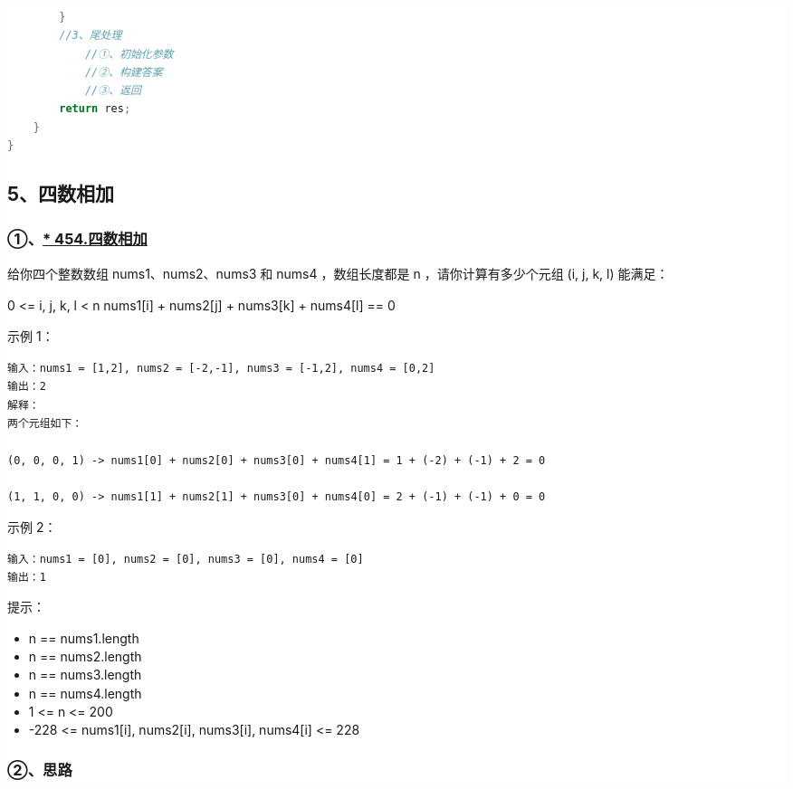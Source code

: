 ```java
        }
        //3、尾处理
			//①、初始化参数
			//②、构建答案
			//③、返回
        return res;
    }
}
```





## 5、四数相加

### ①、[*  454.四数相加](https://leetcode.cn/problems/4sum-ii/)

给你四个整数数组 nums1、nums2、nums3 和 nums4 ，数组长度都是 n ，请你计算有多少个元组 (i, j, k, l) 能满足：

0 <= i, j, k, l < n
nums1[i] + nums2[j] + nums3[k] + nums4[l] == 0


示例 1：

```
输入：nums1 = [1,2], nums2 = [-2,-1], nums3 = [-1,2], nums4 = [0,2]
输出：2
解释：
两个元组如下：

(0, 0, 0, 1) -> nums1[0] + nums2[0] + nums3[0] + nums4[1] = 1 + (-2) + (-1) + 2 = 0

(1, 1, 0, 0) -> nums1[1] + nums2[1] + nums3[0] + nums4[0] = 2 + (-1) + (-1) + 0 = 0
```



示例 2：

```
输入：nums1 = [0], nums2 = [0], nums3 = [0], nums4 = [0]
输出：1
```


  提示：

+ n == nums1.length
+ n == nums2.length
+ n == nums3.length
+ n == nums4.length
+ 1 <= n <= 200
+ -228 <= nums1[i], nums2[i], nums3[i], nums4[i] <= 228



### ②、思路

